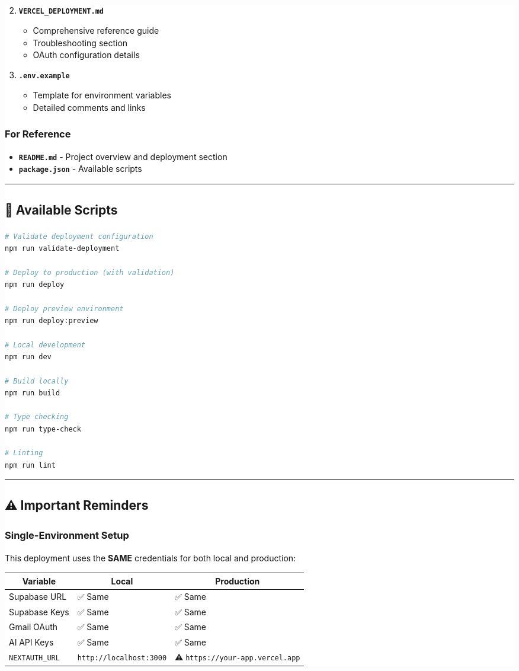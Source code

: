 2. **`VERCEL_DEPLOYMENT.md`**
   - Comprehensive reference guide
   - Troubleshooting section
   - OAuth configuration details

3. **`.env.example`**
   - Template for environment variables
   - Detailed comments and links

### For Reference
- **`README.md`** - Project overview and deployment section
- **`package.json`** - Available scripts

---

## 🔧 Available Scripts

```bash
# Validate deployment configuration
npm run validate-deployment

# Deploy to production (with validation)
npm run deploy

# Deploy preview environment
npm run deploy:preview

# Local development
npm run dev

# Build locally
npm run build

# Type checking
npm run type-check

# Linting
npm run lint
```

---

## ⚠️ Important Reminders

### Single-Environment Setup

This deployment uses the **SAME** credentials for both local and production:

| Variable | Local | Production |
|----------|-------|------------|
| Supabase URL | ✅ Same | ✅ Same |
| Supabase Keys | ✅ Same | ✅ Same |
| Gmail OAuth | ✅ Same | ✅ Same |
| AI API Keys | ✅ Same | ✅ Same |
| `NEXTAUTH_URL` | `http://localhost:3000` | ⚠️ `https://your-app.vercel.app` |
